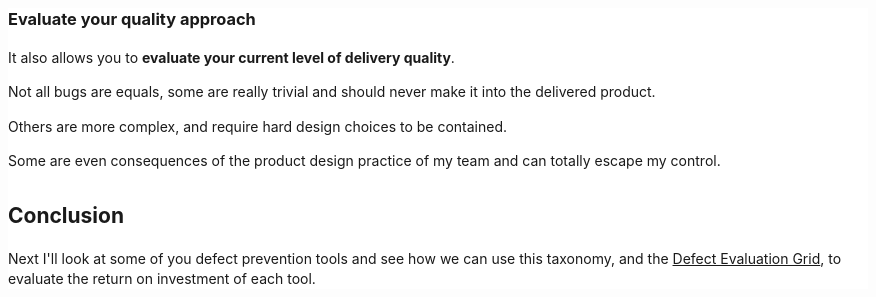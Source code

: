 ### Evaluate your quality approach

It also allows you to **evaluate your current level of delivery quality**.

Not all bugs are equals, some are really trivial and should never make it into the delivered product.

Others are more complex, and require hard design choices to be contained.

Some are even consequences of the product design practice of my team and can totally escape my control.

## Conclusion

Next I'll look at some of you defect prevention tools and see how we can use this taxonomy,
and the [Defect Evaluation Grid](./defect_evaluation.html), to evaluate the return on investment of each tool.
